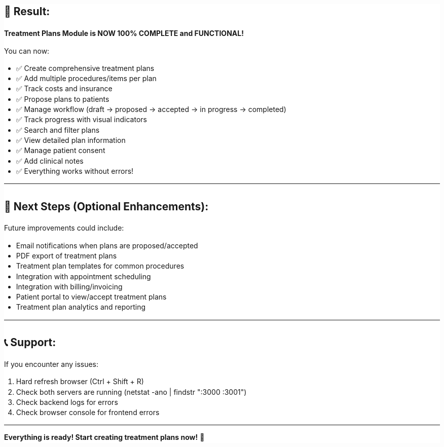 
## 🎉 **Result:**

**Treatment Plans Module is NOW 100% COMPLETE and FUNCTIONAL!**

You can now:
- ✅ Create comprehensive treatment plans
- ✅ Add multiple procedures/items per plan
- ✅ Track costs and insurance
- ✅ Propose plans to patients
- ✅ Manage workflow (draft → proposed → accepted → in progress → completed)
- ✅ Track progress with visual indicators
- ✅ Search and filter plans
- ✅ View detailed plan information
- ✅ Manage patient consent
- ✅ Add clinical notes
- ✅ Everything works without errors!

---

## 🚀 **Next Steps (Optional Enhancements):**

Future improvements could include:
- Email notifications when plans are proposed/accepted
- PDF export of treatment plans
- Treatment plan templates for common procedures
- Integration with appointment scheduling
- Integration with billing/invoicing
- Patient portal to view/accept treatment plans
- Treatment plan analytics and reporting

---

## 📞 **Support:**

If you encounter any issues:
1. Hard refresh browser (Ctrl + Shift + R)
2. Check both servers are running (netstat -ano | findstr ":3000 :3001")
3. Check backend logs for errors
4. Check browser console for frontend errors

---

**Everything is ready! Start creating treatment plans now!** 🎊

